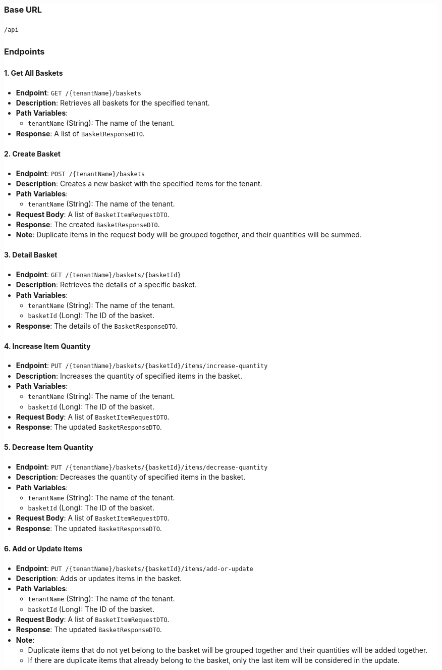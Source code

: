 ### Base URL
`/api`

### Endpoints

#### 1. Get All Baskets
- **Endpoint**: `GET /{tenantName}/baskets`
- **Description**: Retrieves all baskets for the specified tenant.
- **Path Variables**:
  - `tenantName` (String): The name of the tenant.
- **Response**: A list of `BasketResponseDTO`.

#### 2. Create Basket
- **Endpoint**: `POST /{tenantName}/baskets`
- **Description**: Creates a new basket with the specified items for the tenant.
- **Path Variables**:
  - `tenantName` (String): The name of the tenant.
- **Request Body**: A list of `BasketItemRequestDTO`.
- **Response**: The created `BasketResponseDTO`.
- **Note**: Duplicate items in the request body will be grouped together, and their quantities will be summed.
  
#### 3. Detail Basket
- **Endpoint**: `GET /{tenantName}/baskets/{basketId}`
- **Description**: Retrieves the details of a specific basket.
- **Path Variables**:
  - `tenantName` (String): The name of the tenant.
  - `basketId` (Long): The ID of the basket.
- **Response**: The details of the `BasketResponseDTO`.

#### 4. Increase Item Quantity
- **Endpoint**: `PUT /{tenantName}/baskets/{basketId}/items/increase-quantity`
- **Description**: Increases the quantity of specified items in the basket.
- **Path Variables**:
  - `tenantName` (String): The name of the tenant.
  - `basketId` (Long): The ID of the basket.
- **Request Body**: A list of `BasketItemRequestDTO`.
- **Response**: The updated `BasketResponseDTO`.

#### 5. Decrease Item Quantity
- **Endpoint**: `PUT /{tenantName}/baskets/{basketId}/items/decrease-quantity`
- **Description**: Decreases the quantity of specified items in the basket.
- **Path Variables**:
  - `tenantName` (String): The name of the tenant.
  - `basketId` (Long): The ID of the basket.
- **Request Body**: A list of `BasketItemRequestDTO`.
- **Response**: The updated `BasketResponseDTO`.

#### 6. Add or Update Items
- **Endpoint**: `PUT /{tenantName}/baskets/{basketId}/items/add-or-update`
- **Description**: Adds or updates items in the basket.
- **Path Variables**:
  - `tenantName` (String): The name of the tenant.
  - `basketId` (Long): The ID of the basket.
- **Request Body**: A list of `BasketItemRequestDTO`.
- **Response**: The updated `BasketResponseDTO`.
- **Note**:
    - Duplicate items that do not yet belong to the basket will be grouped together and their quantities will be added together.
    - If there are duplicate items that already belong to the basket, only the last item will be considered in the update.
